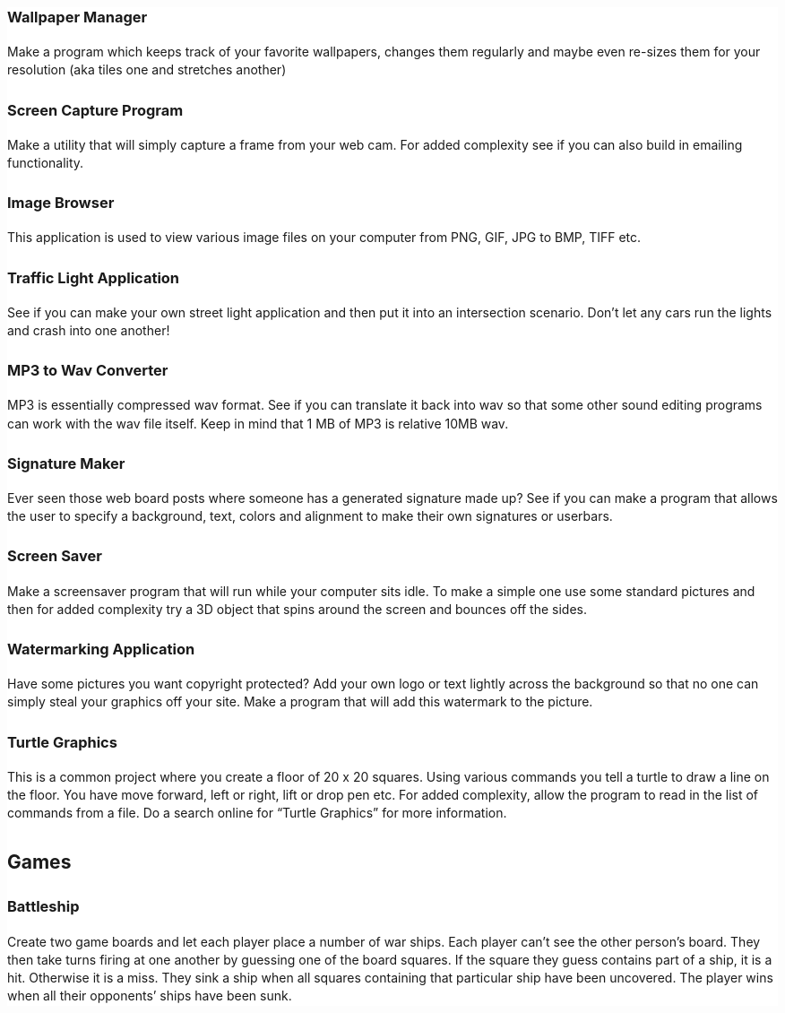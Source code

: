 ### Wallpaper Manager ###
Make a program which keeps track of your favorite wallpapers, changes them regularly and maybe even re-sizes them for your resolution (aka tiles one and stretches another)

### Screen Capture Program ###
Make a utility that will simply capture a frame from your web cam. For added complexity see if you can also build in emailing functionality.

### Image Browser ###
This application is used to view various image files on your computer from PNG, GIF, JPG to BMP, TIFF etc.

### Traffic Light Application ###
See if you can make your own street light application and then put it into an intersection scenario. Don’t let any cars run the lights and crash into one another!

### MP3 to Wav Converter ###
MP3 is essentially compressed wav format. See if you can translate it back into wav so that some other sound editing programs can work with the wav file itself. Keep in mind that 1 MB of MP3 is relative 10MB wav.

### Signature Maker ###
Ever seen those web board posts where someone has a generated signature made up? See if you can make a program that allows the user to specify a background, text, colors and alignment to make their own signatures or userbars.

### Screen Saver ###
Make a screensaver program that will run while your computer sits idle. To make a simple one use some standard pictures and then for added complexity try a 3D object that spins around the screen and bounces off the sides.

### Watermarking Application ###
Have some pictures you want copyright protected? Add your own logo or text lightly across the background so that no one can simply steal your graphics off your site. Make a program that will add this watermark to the picture.

### Turtle Graphics ###
This is a common project where you create a floor of 20 x 20 squares. Using various commands you tell a turtle to draw a line on the floor. You have move forward, left or right, lift or drop pen etc. For added complexity, allow the program to read in the list of commands from a file. Do a search online for “Turtle Graphics” for more information.


## Games

### Battleship ###
Create two game boards and let each player place a number of war ships. Each player can’t see the other person’s board. They then take turns firing at one another by guessing one of the board squares. If the square they guess contains part of a ship, it is a hit. Otherwise it is a miss. They sink a ship when all squares containing that particular ship have been uncovered. The player wins when all their opponents’ ships have been sunk.
